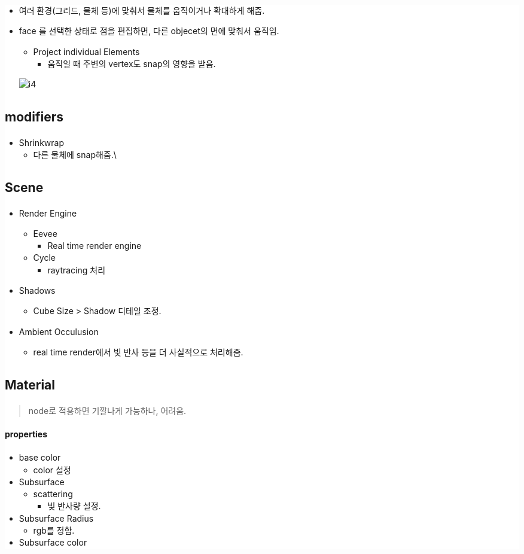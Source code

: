 - 여러 환경(그리드, 물체 등)에 맞춰서 물체를 움직이거나 확대하게 해줌.

- face 를 선택한 상태로 점을 편집하면, 다른 objecet의 면에 맞춰서 움직임.

  - Project individual Elements
    - 움직일 때 주변의 vertex도 snap의 영향을 받음.

  ![i4](/img/snap.png)

  











## modifiers

- Shrinkwrap
  - 다른 물체에 snap해줌.\





## Scene

- Render Engine
  - Eevee
    - Real time render engine
  - Cycle
    - raytracing 처리



- Shadows
  - Cube Size > Shadow 디테일 조정.
- Ambient Occulusion
  - real time render에서 빛 반사 등을 더 사실적으로 처리해줌.



## Material

> node로 적용하면 기깔나게 가능하나, 어려움.

#### properties

- base color
  - color 설정
- Subsurface
  - scattering
    - 빛 반사량 설정.
- Subsurface Radius
  - rgb를 정함.
- Subsurface color
